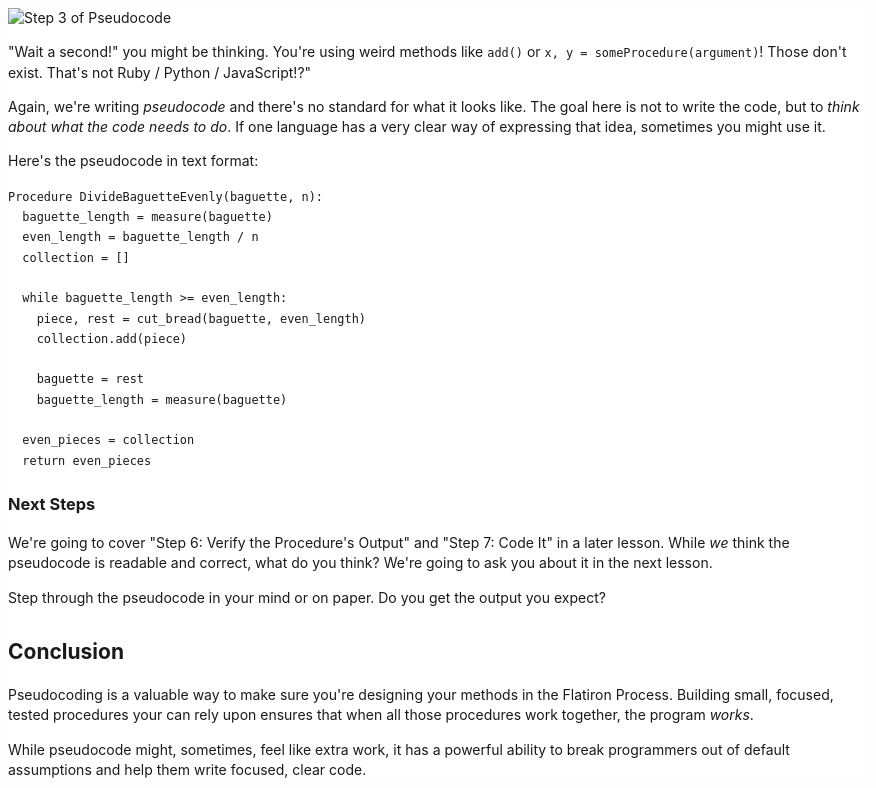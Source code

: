 <img alt="Step 3 of Pseudocode" src="https://curriculum-content.s3.amazonaws.com/pfwtfp/pfwtfp-pseudocode-demonstration/psc_step_3.JPG"> 

"Wait a second!" you might be thinking. You're using weird methods like `add()`
or `x, y = someProcedure(argument)`! Those don't exist. That's not Ruby /
Python / JavaScript!?"

Again, we're writing _pseudocode_ and there's no standard for what it looks
like. The goal here is not to write the code, but to _think about what the code
needs to do_. If one language has a very clear way of expressing that idea,
sometimes you might use it.

Here's the pseudocode in text format:

```text
Procedure DivideBaguetteEvenly(baguette, n):
  baguette_length = measure(baguette)
  even_length = baguette_length / n
  collection = []

  while baguette_length >= even_length:
    piece, rest = cut_bread(baguette, even_length)
    collection.add(piece)

    baguette = rest
    baguette_length = measure(baguette)

  even_pieces = collection
  return even_pieces
```

### Next Steps

We're going to cover "Step 6: Verify the Procedure's Output" and "Step 7: Code
It" in a later lesson. While _we_ think the pseudocode is readable and
correct, what do you think? We're going to ask you about it in the next lesson.

Step through the pseudocode in your mind or on paper. Do you get the output
you expect?

## Conclusion

Pseudocoding is a valuable way to make sure you're designing your methods in
the Flatiron Process. Building small, focused, tested procedures your can rely
upon ensures that when all those procedures work together, the program _works_.

While pseudocode might, sometimes, feel like extra work, it has a powerful
ability to break programmers out of default assumptions and help them write
focused, clear code.

